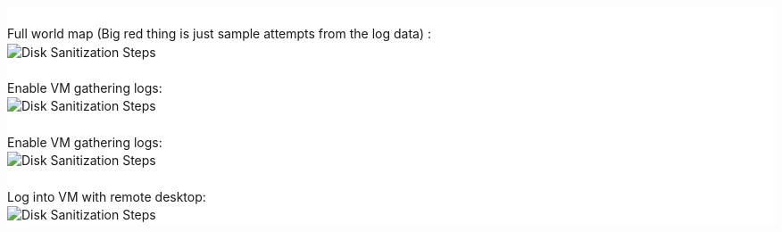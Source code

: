 <br />
Full world map (Big red thing is just sample attempts from the log data) :  <br/>
<img src="https://i.imgur.com/0NhG0B0.png" height="80%" width="80%" alt="Disk Sanitization Steps"/>
<br />
<br />
Enable VM gathering logs:  <br/>
<img src="https://i.imgur.com/80rrJvL.png" height="80%" width="80%" alt="Disk Sanitization Steps"/>
<br />
<br />
Enable VM gathering logs:  <br/>
<img src="https://i.imgur.com/80rrJvL.png" height="80%" width="80%" alt="Disk Sanitization Steps"/>
<br />
<br />
Log into VM with remote desktop:  <br/>
<img src="https://i.imgur.com/mUHTP4n.png" height="80%" width="80%" alt="Disk Sanitization Steps"/>
</p>

<!--
 ```diff
- text in red
+ text in green
! text in orange
# text in gray
@@ text in purple (and bold)@@
```
--!>
